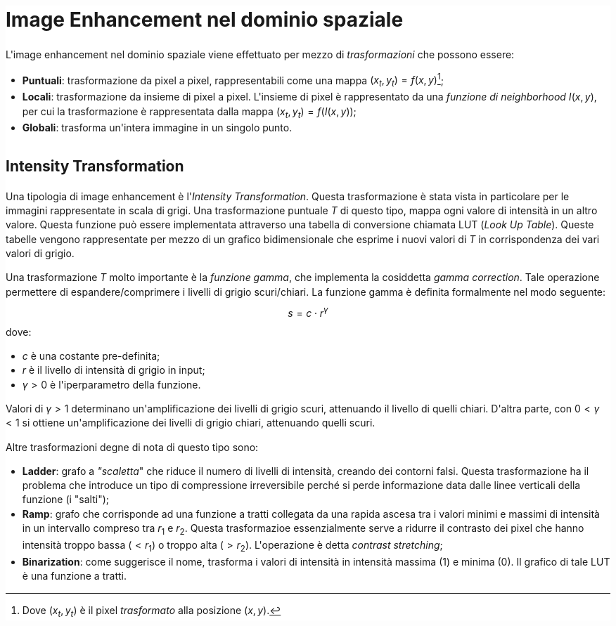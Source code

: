 # Image Enhancement nel dominio spaziale
L'image enhancement nel dominio spaziale viene effettuato per mezzo di
*trasformazioni* che possono essere:

* **Puntuali**: trasformazione da pixel a pixel, rappresentabili come una mappa
  $(x_t, y_t) = f(x, y)$[^5];
* **Locali**: trasformazione da insieme di pixel a pixel. L'insieme di pixel è
  rappresentato da una *funzione di neighborhood* $I(x, y)$, per cui la
  trasformazione è rappresentata dalla mappa $(x_t, y_t) = f(I(x, y))$;
* **Globali**: trasforma un'intera immagine in un singolo punto.

[^5]: Dove $(x_t, y_t)$ è il pixel *trasformato* alla posizione $(x, y)$.

## Intensity Transformation
Una tipologia di image enhancement è l'*Intensity Transformation*. Questa
trasformazione è stata vista in particolare per le immagini rappresentate in
scala di grigi. Una trasformazione puntuale $T$ di questo tipo, mappa ogni
valore di intensità in un altro valore. Questa funzione può essere implementata
attraverso una tabella di conversione chiamata LUT (*Look Up Table*). Queste
tabelle vengono rappresentate per mezzo di un grafico bidimensionale che esprime
i nuovi valori di $T$ in corrispondenza dei vari valori di grigio.

Una trasformazione $T$ molto importante è la *funzione gamma*, che implementa la
cosiddetta *gamma correction*. Tale operazione permettere di
espandere/comprimere i livelli di grigio scuri/chiari. La funzione gamma è
definita formalmente nel modo seguente:
$$
s = c \cdot r^{\gamma}
$$
dove:

* $c$ è una costante pre-definita;
* $r$ è il livello di intensità di grigio in input;
* $\gamma > 0$  è l'iperparametro della funzione.

Valori di $\gamma > 1$ determinano un'amplificazione dei livelli di grigio
scuri, attenuando il livello di quelli chiari. D'altra parte, con $0 < \gamma <
1$ si ottiene un'amplificazione dei livelli di grigio chiari, attenuando quelli
scuri.

Altre trasformazioni degne di nota di questo tipo sono:

* **Ladder**: grafo a *"scaletta*" che riduce il numero di livelli di intensità,
  creando dei contorni falsi. Questa trasformazione ha il problema che introduce
  un tipo di compressione irreversibile perché si perde informazione data dalle
  linee verticali della funzione (i "salti");
* **Ramp**: grafo che corrisponde ad una funzione a tratti collegata da una
  rapida ascesa tra i valori minimi e massimi di intensità in un intervallo
  compreso tra $r_1$ e $r_2$. Questa trasformazioe essenzialmente serve a
  ridurre il contrasto dei pixel che hanno intensità troppo bassa ($<r_1$) o
  troppo alta ($>r_2$). L'operazione è detta *contrast stretching*;
* **Binarization**: come suggerisce il nome, trasforma i valori di intensità in
  intensità massima (1) e minima (0). Il grafico di tale LUT è una funzione a
  tratti.


[^2]: È come la distribuzione cumulativa, con la differenza che non viene fatta
[^3]: Dalla definizione di derivata seconda $f''(x) = \lim\limits_{h \to 0}
[^4]: Dove $\vec{i}, \vec{j}$ sono i *versori*.